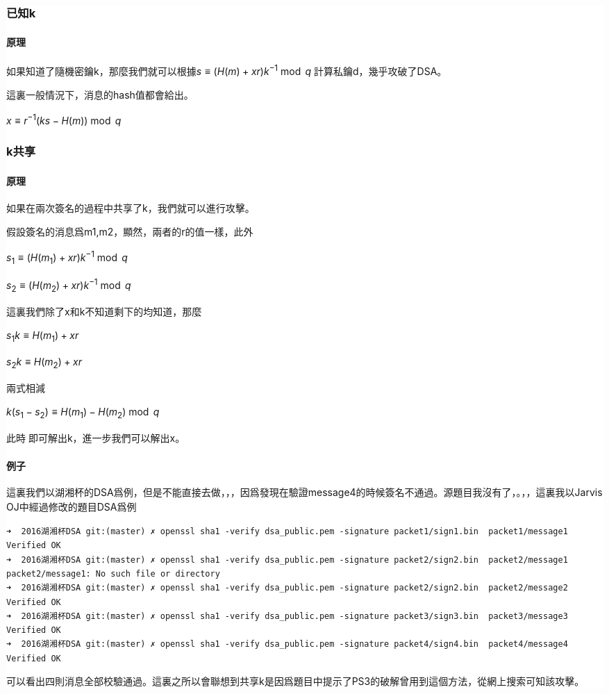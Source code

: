 ### 已知k

#### 原理

如果知道了隨機密鑰k，那麼我們就可以根據$s\equiv (H(m)+xr)k^{-1} \bmod q$ 計算私鑰d，幾乎攻破了DSA。

這裏一般情況下，消息的hash值都會給出。

$x \equiv r^{-1}(ks-H(m)) \bmod q$

### k共享

#### 原理

如果在兩次簽名的過程中共享了k，我們就可以進行攻擊。

假設簽名的消息爲m1,m2，顯然，兩者的r的值一樣，此外

$s_1\equiv (H(m_1)+xr)k^{-1} \bmod q$

$s_2\equiv (H(m_2)+xr)k^{-1} \bmod q$

這裏我們除了x和k不知道剩下的均知道，那麼

$s_1k \equiv H(m_1)+xr$

$s_2k \equiv H(m_2)+xr$

兩式相減

$k(s_1-s_2) \equiv H(m_1)-H(m_2) \bmod q$

此時 即可解出k，進一步我們可以解出x。

#### 例子

這裏我們以湖湘杯的DSA爲例，但是不能直接去做，，，因爲發現在驗證message4的時候簽名不通過。源題目我沒有了，。，，這裏我以Jarvis OJ中經過修改的題目DSA爲例

```shell
➜  2016湖湘杯DSA git:(master) ✗ openssl sha1 -verify dsa_public.pem -signature packet1/sign1.bin  packet1/message1  
Verified OK
➜  2016湖湘杯DSA git:(master) ✗ openssl sha1 -verify dsa_public.pem -signature packet2/sign2.bin  packet2/message1 
packet2/message1: No such file or directory
➜  2016湖湘杯DSA git:(master) ✗ openssl sha1 -verify dsa_public.pem -signature packet2/sign2.bin  packet2/message2 
Verified OK
➜  2016湖湘杯DSA git:(master) ✗ openssl sha1 -verify dsa_public.pem -signature packet3/sign3.bin  packet3/message3 
Verified OK
➜  2016湖湘杯DSA git:(master) ✗ openssl sha1 -verify dsa_public.pem -signature packet4/sign4.bin  packet4/message4
Verified OK
```

可以看出四則消息全部校驗通過。這裏之所以會聯想到共享k是因爲題目中提示了PS3的破解曾用到這個方法，從網上搜索可知該攻擊。
